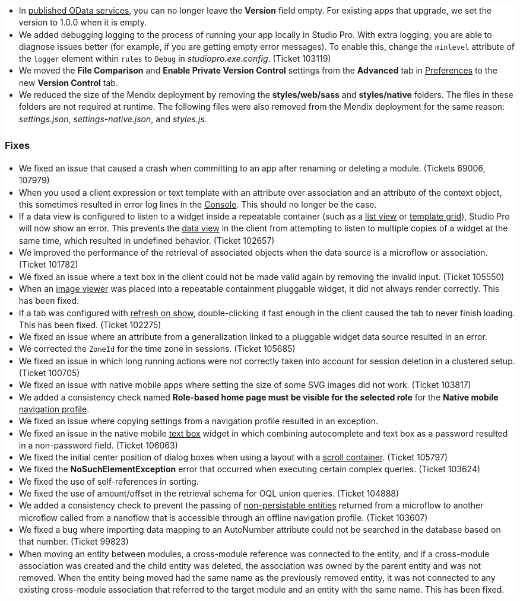 * In [published OData services](/refguide8/published-odata-services/), you can no longer leave the **Version** field empty. For existing apps that upgrade, we set the version to 1.0.0 when it is empty.
* We added debugging logging to the process of running your app locally in Studio Pro. With extra logging, you are able to diagnose issues better (for example, if you are getting empty error messages). To enable this, change the `minlevel` attribute of the `logger` element within `rules` to `Debug` in *studiopro.exe.config*. (Ticket 103119)
* We moved the **File Comparison** and **Enable Private Version Control** settings from the **Advanced** tab in [Preferences](/refguide8/preferences-dialog/) to the new **Version Control** tab.
* We reduced the size of the Mendix deployment by removing the **styles/web/sass** and **styles/native** folders. The files in these folders are not required at runtime. The following files were also removed from the Mendix deployment for the same reason: *settings.json*, *settings-native.json*, and *styles.js*.

### Fixes

* <a id="69006"></a>We fixed an issue that caused a crash when committing to an app after renaming or deleting a module. (Tickets 69006, 107979)
* When you used a client expression or text template with an attribute over association and an attribute of the context object, this sometimes resulted in error log lines in the [Console](/refguide8/view-menu/#console). This should no longer be the case.
* If a data view is configured to listen to a widget inside a repeatable container (such as a [list view](/refguide8/list-view/) or [template grid](/refguide8/template-grid/)), Studio Pro will now show an error. This prevents the [data view](/refguide8/data-view/) in the client from attempting to listen to multiple copies of a widget at the same time, which resulted in undefined behavior. (Ticket 102657)
* We improved the performance of the retrieval of associated objects when the data source is a microflow or association. (Ticket 101782)
* We fixed an issue where a text box in the client could not be made valid again by removing the invalid input. (Ticket 105550)
* When an [image viewer](/refguide8/image-viewer/) was placed into a repeatable containment pluggable widget, it did not always render correctly. This has been fixed.
* If a tab was configured with [refresh on show](/refguide8/tab-container/), double-clicking it fast enough in the client caused the tab to never finish loading. This has been fixed. (Ticket 102275)
* We fixed an issue where an attribute from a generalization linked to a pluggable widget data source resulted in an error.
* We corrected the `ZoneId` for the time zone in sessions. (Ticket 105685)
* We fixed an issue in which long running actions were not correctly taken into account for session deletion in a clustered setup. (Ticket 100705)
* We fixed an issue with native mobile apps where setting the size of some SVG images did not work. (Ticket 103817)
* We added a consistency check named **Role-based home page must be visible for the selected role** for the **Native mobile** [navigation profile](/refguide8/navigation/).
* We fixed an issue where copying settings from a navigation profile resulted in an exception.
* We fixed an issue in the native mobile [text box](/refguide8/text-box/) widget in which combining autocomplete and text box as a password resulted in a non-password field. (Ticket 106063)
* We fixed the initial center position of dialog boxes when using a layout with a [scroll container](/refguide8/scroll-container/). (Ticket 105797)
* We fixed the **NoSuchElementException** error that occurred when executing certain complex queries. (Ticket 103624)
* We fixed the use of self-references in sorting.
* We fixed the use of amount/offset in the retrieval schema for OQL union queries. (Ticket 104888)
* We added a consistency check to prevent the passing of [non-persistable entities](/refguide8/persistability/#non-persistable) returned from a microflow to another microflow called from a nanoflow that is accessible through an offline navigation profile. (Ticket 103607)
* We fixed a bug where importing data mapping to an AutoNumber attribute could not be searched in the database based on that number. (Ticket 99823)
* When moving an entity between modules, a cross-module reference was connected to the entity, and if a cross-module association was created and the child entity was deleted, the association was owned by the parent entity and was not removed. When the entity being moved had the same name as the previously removed entity, it was not connected to any existing cross-module association that referred to the target module and an entity with the same name. This has been fixed.